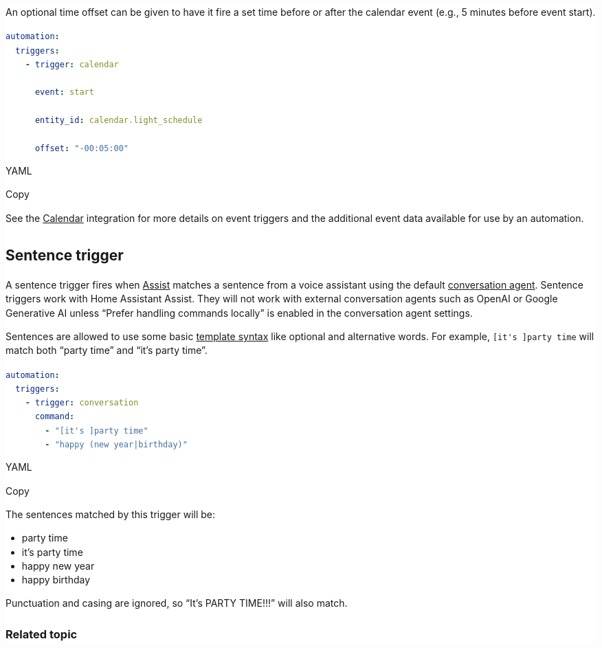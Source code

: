 An optional time offset can be given to have it fire a set time before or after the calendar event (e.g., 5 minutes before event start).

```yaml
automation:
  triggers:
    - trigger: calendar
      
      event: start
      
      entity_id: calendar.light_schedule
      
      offset: "-00:05:00"
```

YAML

Copy

See the [Calendar](/integrations/calendar/) integration for more details on event triggers and the additional event data available for use by an automation.

## Sentence trigger[](#sentence-trigger)

A sentence trigger fires when [Assist](/voice_control/) matches a sentence from a voice assistant using the default [conversation agent](/integrations/conversation/). Sentence triggers work with Home Assistant Assist. They will not work with external conversation agents such as OpenAI or Google Generative AI unless “Prefer handling commands locally” is enabled in the conversation agent settings.

Sentences are allowed to use some basic [template syntax](https://developers.home-assistant.io/docs/voice/intent-recognition/template-sentence-syntax/#sentence-templates-syntax) like optional and alternative words. For example, `[it's ]party time` will match both “party time” and “it’s party time”.

```yaml
automation:
  triggers:
    - trigger: conversation
      command:
        - "[it's ]party time"
        - "happy (new year|birthday)"
```

YAML

Copy

The sentences matched by this trigger will be:

-   party time
-   it’s party time
-   happy new year
-   happy birthday

Punctuation and casing are ignored, so “It’s PARTY TIME!!!” will also match.

### Related topic[](#related-topic)
